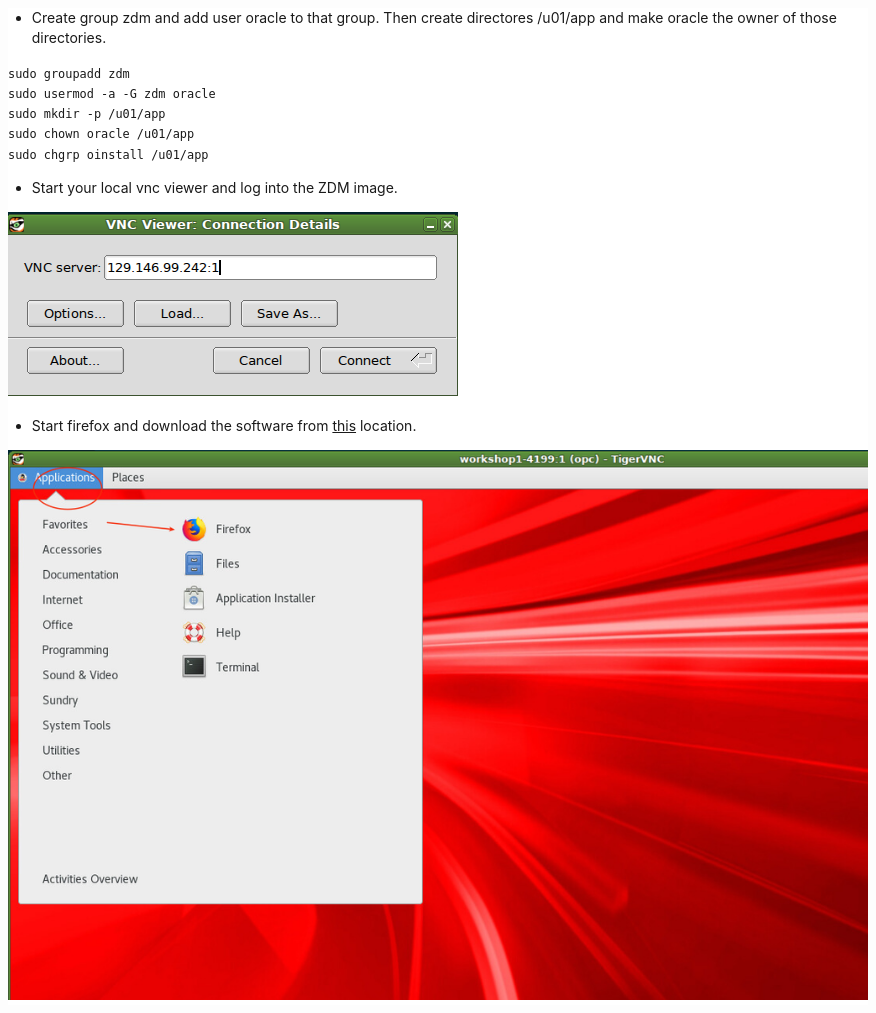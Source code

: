 - Create group zdm and add user oracle to that group.  Then create directores /u01/app and make oracle the owner of those directories.
```
sudo groupadd zdm
sudo usermod -a -G zdm oracle
sudo mkdir -p /u01/app
sudo chown oracle /u01/app
sudo chgrp oinstall /u01/app
```

- Start your local vnc viewer and log into the ZDM image.

![](images/2/006.png " ")

- Start firefox and download the software from [this](https://www.oracle.com/database/technologies/rac/zdm-downloads.html) location.

![](images/2/007.png " ")
